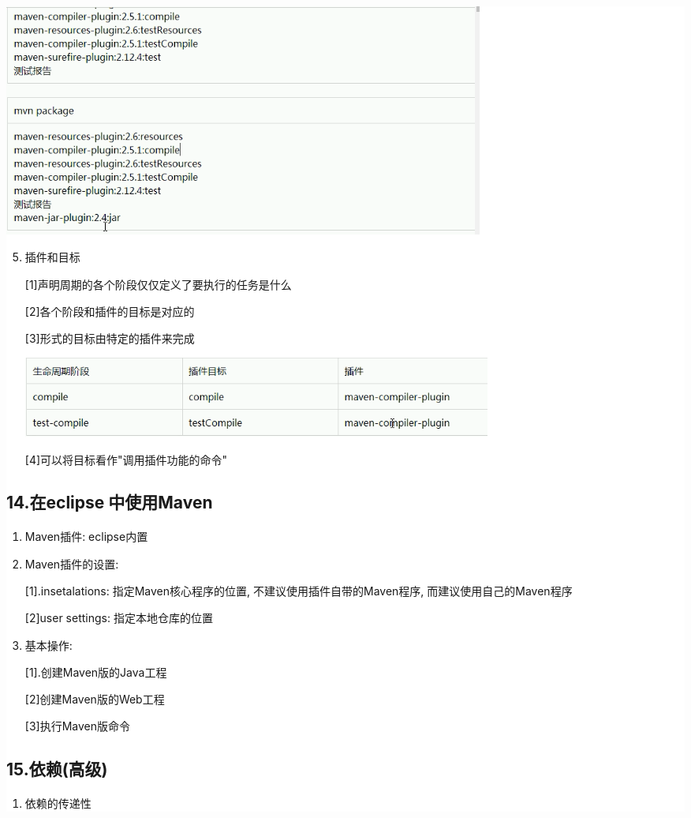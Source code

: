    ![QQ截图20180804150212](/assets/images/QQ截图20180804150212.png)

5. 插件和目标

   [1]声明周期的各个阶段仅仅定义了要执行的任务是什么

   [2]各个阶段和插件的目标是对应的

   [3]形式的目标由特定的插件来完成

   ![QQ截图20180804150451](/assets/images/QQ截图20180804150451.png)

   [4]可以将目标看作"调用插件功能的命令"

## 14.在eclipse 中使用Maven

1. Maven插件: eclipse内置

2. Maven插件的设置:

   [1].insetalations: 指定Maven核心程序的位置, 不建议使用插件自带的Maven程序, 而建议使用自己的Maven程序

   [2]user settings: 指定本地仓库的位置

3. 基本操作:

   [1].创建Maven版的Java工程

   [2]创建Maven版的Web工程

   [3]执行Maven版命令

## 15.依赖(高级)

1. 依赖的传递性
